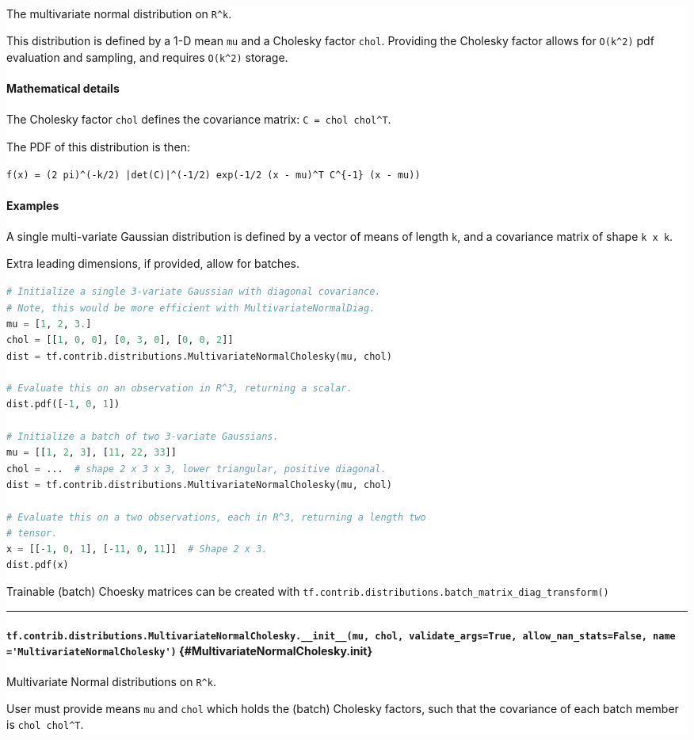 The multivariate normal distribution on `R^k`.

This distribution is defined by a 1-D mean `mu` and a Cholesky factor `chol`.
Providing the Cholesky factor allows for `O(k^2)` pdf evaluation and sampling,
and requires `O(k^2)` storage.

#### Mathematical details

The Cholesky factor `chol` defines the covariance matrix: `C = chol chol^T`.

The PDF of this distribution is then:

```
f(x) = (2 pi)^(-k/2) |det(C)|^(-1/2) exp(-1/2 (x - mu)^T C^{-1} (x - mu))
```

#### Examples

A single multi-variate Gaussian distribution is defined by a vector of means
of length `k`, and a covariance matrix of shape `k x k`.

Extra leading dimensions, if provided, allow for batches.

```python
# Initialize a single 3-variate Gaussian with diagonal covariance.
# Note, this would be more efficient with MultivariateNormalDiag.
mu = [1, 2, 3.]
chol = [[1, 0, 0], [0, 3, 0], [0, 0, 2]]
dist = tf.contrib.distributions.MultivariateNormalCholesky(mu, chol)

# Evaluate this on an observation in R^3, returning a scalar.
dist.pdf([-1, 0, 1])

# Initialize a batch of two 3-variate Gaussians.
mu = [[1, 2, 3], [11, 22, 33]]
chol = ...  # shape 2 x 3 x 3, lower triangular, positive diagonal.
dist = tf.contrib.distributions.MultivariateNormalCholesky(mu, chol)

# Evaluate this on a two observations, each in R^3, returning a length two
# tensor.
x = [[-1, 0, 1], [-11, 0, 11]]  # Shape 2 x 3.
dist.pdf(x)
```

Trainable (batch) Choesky matrices can be created with
`tf.contrib.distributions.batch_matrix_diag_transform()`
- - -

#### `tf.contrib.distributions.MultivariateNormalCholesky.__init__(mu, chol, validate_args=True, allow_nan_stats=False, name='MultivariateNormalCholesky')` {#MultivariateNormalCholesky.__init__}

Multivariate Normal distributions on `R^k`.

User must provide means `mu` and `chol` which holds the (batch) Cholesky
factors, such that the covariance of each batch member is `chol chol^T`.
